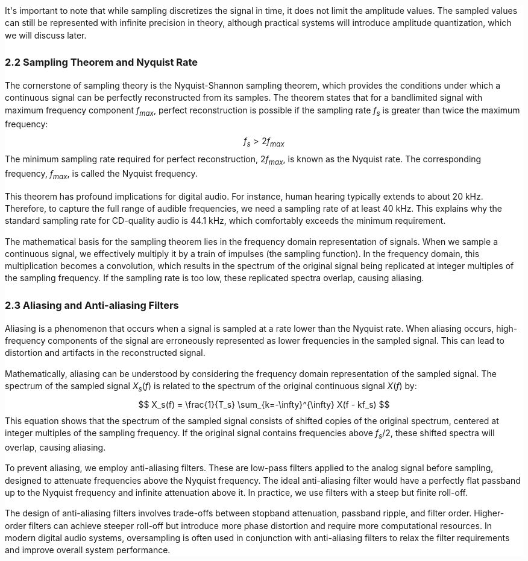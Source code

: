 It's important to note that while sampling discretizes the signal in time, it does not limit the amplitude values. The sampled values can still be represented with infinite precision in theory, although practical systems will introduce amplitude quantization, which we will discuss later.

### 2.2 Sampling Theorem and Nyquist Rate

The cornerstone of sampling theory is the Nyquist-Shannon sampling theorem, which provides the conditions under which a continuous signal can be perfectly reconstructed from its samples. The theorem states that for a bandlimited signal with maximum frequency component $f_{max}$, perfect reconstruction is possible if the sampling rate $f_s$ is greater than twice the maximum frequency:
$$
f_s > 2f_{max}
$$
The minimum sampling rate required for perfect reconstruction, $2f_{max}$, is known as the Nyquist rate. The corresponding frequency, $f_{max}$, is called the Nyquist frequency.

This theorem has profound implications for digital audio. For instance, human hearing typically extends to about 20 kHz. Therefore, to capture the full range of audible frequencies, we need a sampling rate of at least 40 kHz. This explains why the standard sampling rate for CD-quality audio is 44.1 kHz, which comfortably exceeds the minimum requirement.

The mathematical basis for the sampling theorem lies in the frequency domain representation of signals. When we sample a continuous signal, we effectively multiply it by a train of impulses (the sampling function). In the frequency domain, this multiplication becomes a convolution, which results in the spectrum of the original signal being replicated at integer multiples of the sampling frequency. If the sampling rate is too low, these replicated spectra overlap, causing aliasing.

### 2.3 Aliasing and Anti-aliasing Filters

Aliasing is a phenomenon that occurs when a signal is sampled at a rate lower than the Nyquist rate. When aliasing occurs, high-frequency components of the signal are erroneously represented as lower frequencies in the sampled signal. This can lead to distortion and artifacts in the reconstructed signal.

Mathematically, aliasing can be understood by considering the frequency domain representation of the sampled signal. The spectrum of the sampled signal $X_s(f)$ is related to the spectrum of the original continuous signal $X(f)$ by:
$$
X_s(f) = \frac{1}{T_s} \sum_{k=-\infty}^{\infty} X(f - kf_s)
$$
This equation shows that the spectrum of the sampled signal consists of shifted copies of the original spectrum, centered at integer multiples of the sampling frequency. If the original signal contains frequencies above $f_s/2$, these shifted spectra will overlap, causing aliasing.

To prevent aliasing, we employ anti-aliasing filters. These are low-pass filters applied to the analog signal before sampling, designed to attenuate frequencies above the Nyquist frequency. The ideal anti-aliasing filter would have a perfectly flat passband up to the Nyquist frequency and infinite attenuation above it. In practice, we use filters with a steep but finite roll-off.

The design of anti-aliasing filters involves trade-offs between stopband attenuation, passband ripple, and filter order. Higher-order filters can achieve steeper roll-off but introduce more phase distortion and require more computational resources. In modern digital audio systems, oversampling is often used in conjunction with anti-aliasing filters to relax the filter requirements and improve overall system performance.
